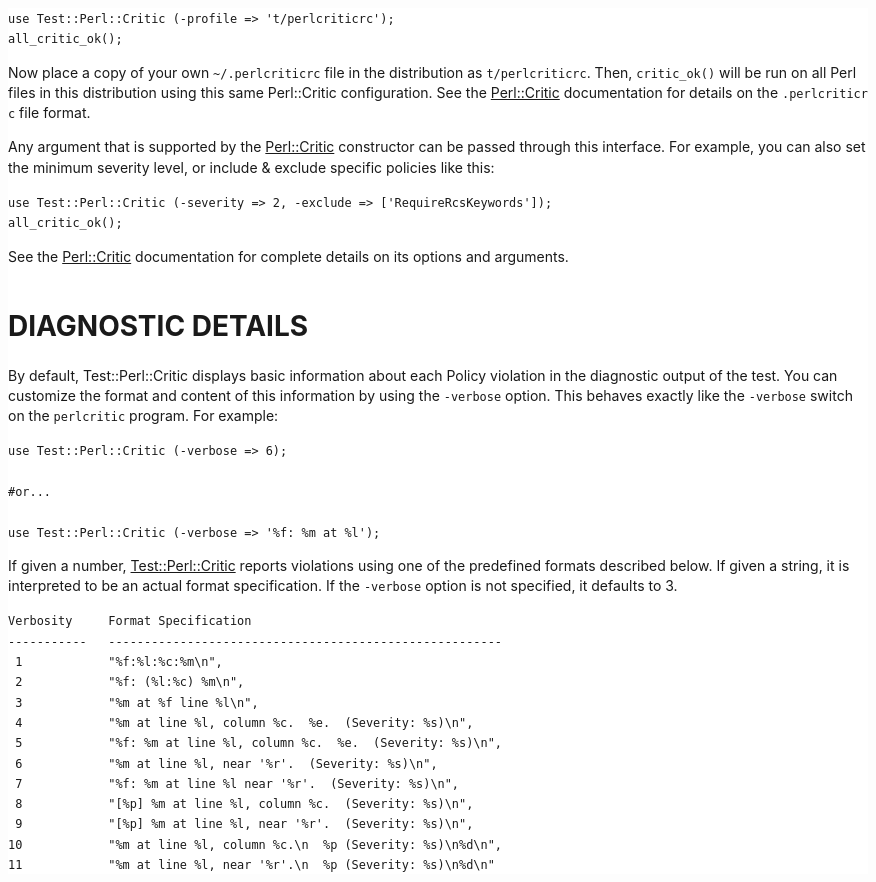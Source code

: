     use Test::Perl::Critic (-profile => 't/perlcriticrc');
    all_critic_ok();

Now place a copy of your own `~/.perlcriticrc` file in the distribution as
`t/perlcriticrc`.  Then, `critic_ok()` will be run on all Perl files in this
distribution using this same Perl::Critic configuration.  See the
[Perl::Critic](https://metacpan.org/pod/Perl%3A%3ACritic) documentation for details on the `.perlcriticrc` file format.

Any argument that is supported by the [Perl::Critic](https://metacpan.org/pod/Perl%3A%3ACritic) constructor can be
passed through this interface.  For example, you can also set the minimum
severity level, or include & exclude specific policies like this:

    use Test::Perl::Critic (-severity => 2, -exclude => ['RequireRcsKeywords']);
    all_critic_ok();

See the [Perl::Critic](https://metacpan.org/pod/Perl%3A%3ACritic) documentation for complete details on its
options and arguments.

# DIAGNOSTIC DETAILS

By default, Test::Perl::Critic displays basic information about each Policy
violation in the diagnostic output of the test.  You can customize the format
and content of this information by using the `-verbose` option.  This behaves
exactly like the `-verbose` switch on the `perlcritic` program.  For
example:

    use Test::Perl::Critic (-verbose => 6);

    #or...

    use Test::Perl::Critic (-verbose => '%f: %m at %l');

If given a number, [Test::Perl::Critic](https://metacpan.org/pod/Test%3A%3APerl%3A%3ACritic) reports violations using one of the
predefined formats described below. If given a string, it is interpreted to be
an actual format specification. If the `-verbose` option is not specified, it
defaults to 3.

    Verbosity     Format Specification
    -----------   -------------------------------------------------------
     1            "%f:%l:%c:%m\n",
     2            "%f: (%l:%c) %m\n",
     3            "%m at %f line %l\n",
     4            "%m at line %l, column %c.  %e.  (Severity: %s)\n",
     5            "%f: %m at line %l, column %c.  %e.  (Severity: %s)\n",
     6            "%m at line %l, near '%r'.  (Severity: %s)\n",
     7            "%f: %m at line %l near '%r'.  (Severity: %s)\n",
     8            "[%p] %m at line %l, column %c.  (Severity: %s)\n",
     9            "[%p] %m at line %l, near '%r'.  (Severity: %s)\n",
    10            "%m at line %l, column %c.\n  %p (Severity: %s)\n%d\n",
    11            "%m at line %l, near '%r'.\n  %p (Severity: %s)\n%d\n"

